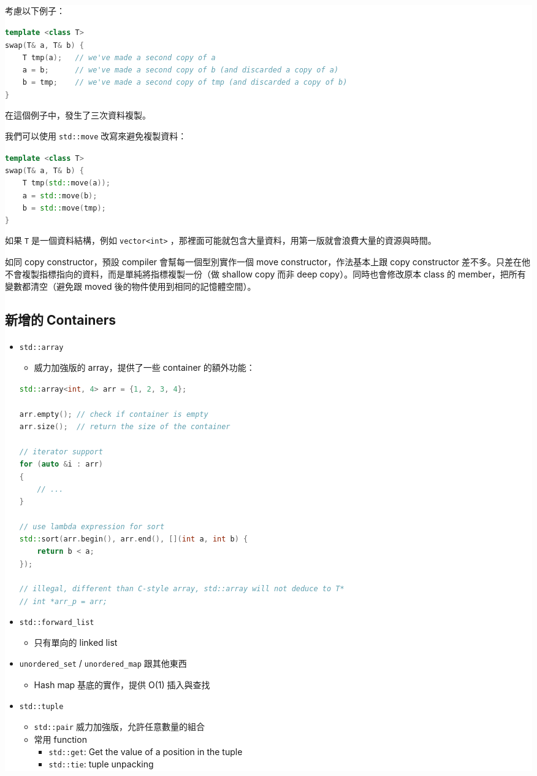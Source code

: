 考慮以下例子：

```cpp
template <class T>
swap(T& a, T& b) {
    T tmp(a);   // we've made a second copy of a
    a = b;      // we've made a second copy of b (and discarded a copy of a)
    b = tmp;    // we've made a second copy of tmp (and discarded a copy of b)
}
```

在這個例子中，發生了三次資料複製。

我們可以使用 `std::move` 改寫來避免複製資料：

```cpp
template <class T>
swap(T& a, T& b) {
    T tmp(std::move(a));
    a = std::move(b);   
    b = std::move(tmp);
}
```

如果 `T` 是一個資料結構，例如 `vector<int>` ，那裡面可能就包含大量資料，用第一版就會浪費大量的資源與時間。

如同 copy constructor，預設 compiler 會幫每一個型別實作一個 move constructor，作法基本上跟 copy constructor 差不多。只差在他不會複製指標指向的資料，而是單純將指標複製一份（做 shallow copy 而非 deep copy）。同時也會修改原本 class 的 member，把所有變數都清空（避免跟 moved 後的物件使用到相同的記憶體空間）。

## 新增的 Containers

- `std::array`
    - 威力加強版的 array，提供了一些 container 的額外功能：
    
    ```cpp
    std::array<int, 4> arr = {1, 2, 3, 4};
    
    arr.empty(); // check if container is empty
    arr.size();  // return the size of the container
    
    // iterator support
    for (auto &i : arr)
    {
        // ...
    }
    
    // use lambda expression for sort
    std::sort(arr.begin(), arr.end(), [](int a, int b) {
        return b < a;
    });
    
    // illegal, different than C-style array, std::array will not deduce to T*
    // int *arr_p = arr;
    ```
    
- `std::forward_list`
    - 只有單向的 linked list
- `unordered_set` / `unordered_map` 跟其他東西
    - Hash map 基底的實作，提供 O(1) 插入與查找
- `std::tuple`
    - `std::pair` 威力加強版，允許任意數量的組合
    - 常用 function
        - `std::get`: Get the value of a position in the tuple
        - `std::tie`: tuple unpacking
    